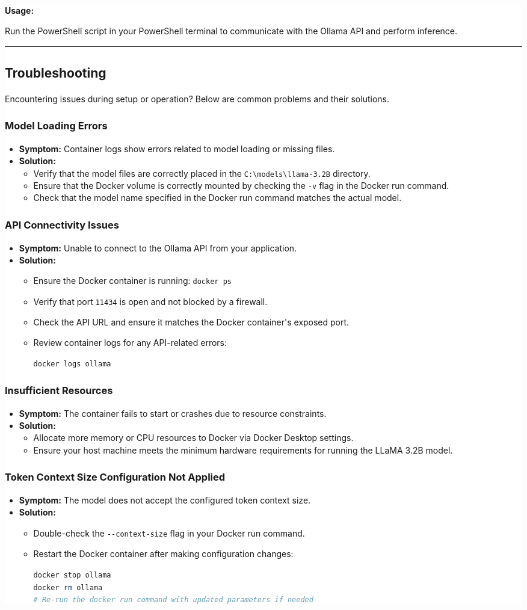 **Usage:**

Run the PowerShell script in your PowerShell terminal to communicate with the Ollama API and perform inference.

---

## Troubleshooting

Encountering issues during setup or operation? Below are common problems and their solutions.

### Model Loading Errors

- **Symptom:** Container logs show errors related to model loading or missing files.
- **Solution:**
  - Verify that the model files are correctly placed in the `C:\models\llama-3.2B` directory.
  - Ensure that the Docker volume is correctly mounted by checking the `-v` flag in the Docker run command.
  - Check that the model name specified in the Docker run command matches the actual model.

### API Connectivity Issues

- **Symptom:** Unable to connect to the Ollama API from your application.
- **Solution:**
  - Ensure the Docker container is running: `docker ps`
  - Verify that port `11434` is open and not blocked by a firewall.
  - Check the API URL and ensure it matches the Docker container's exposed port.
  - Review container logs for any API-related errors:

    ```powershell
    docker logs ollama
    ```

### Insufficient Resources

- **Symptom:** The container fails to start or crashes due to resource constraints.
- **Solution:**
  - Allocate more memory or CPU resources to Docker via Docker Desktop settings.
  - Ensure your host machine meets the minimum hardware requirements for running the LLaMA 3.2B model.

### Token Context Size Configuration Not Applied

- **Symptom:** The model does not accept the configured token context size.
- **Solution:**
  - Double-check the `--context-size` flag in your Docker run command.
  - Restart the Docker container after making configuration changes:

    ```powershell
    docker stop ollama
    docker rm ollama
    # Re-run the docker run command with updated parameters if needed
    ```
